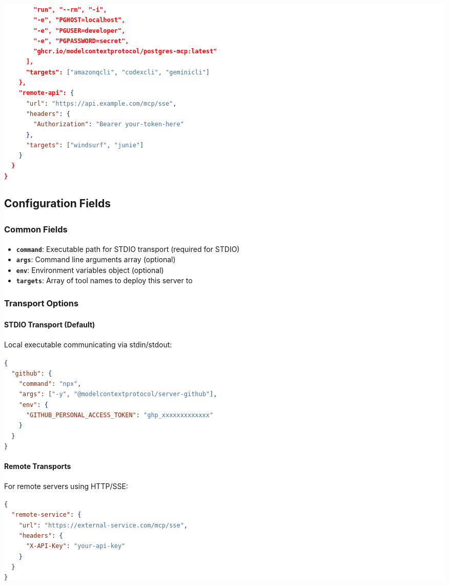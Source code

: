 ```json
        "run", "--rm", "-i",
        "-e", "PGHOST=localhost",
        "-e", "PGUSER=developer",
        "-e", "PGPASSWORD=secret",
        "ghcr.io/modelcontextprotocol/postgres-mcp:latest"
      ],
      "targets": ["amazonqcli", "codexcli", "geminicli"]
    },
    "remote-api": {
      "url": "https://api.example.com/mcp/sse",
      "headers": {
        "Authorization": "Bearer your-token-here"
      },
      "targets": ["windsurf", "junie"]
    }
  }
}
```

## Configuration Fields

### Common Fields
- **`command`**: Executable path for STDIO transport (required for STDIO)
- **`args`**: Command line arguments array (optional)
- **`env`**: Environment variables object (optional)
- **`targets`**: Array of tool names to deploy this server to

### Transport Options

#### STDIO Transport (Default)
Local executable communicating via stdin/stdout:
```json
{
  "github": {
    "command": "npx",
    "args": ["-y", "@modelcontextprotocol/server-github"],
    "env": {
      "GITHUB_PERSONAL_ACCESS_TOKEN": "ghp_xxxxxxxxxxxxx"
    }
  }
}
```

#### Remote Transports
For remote servers using HTTP/SSE:
```json
{
  "remote-service": {
    "url": "https://external-service.com/mcp/sse",
    "headers": {
      "X-API-Key": "your-api-key"
    }
  }
}
```
